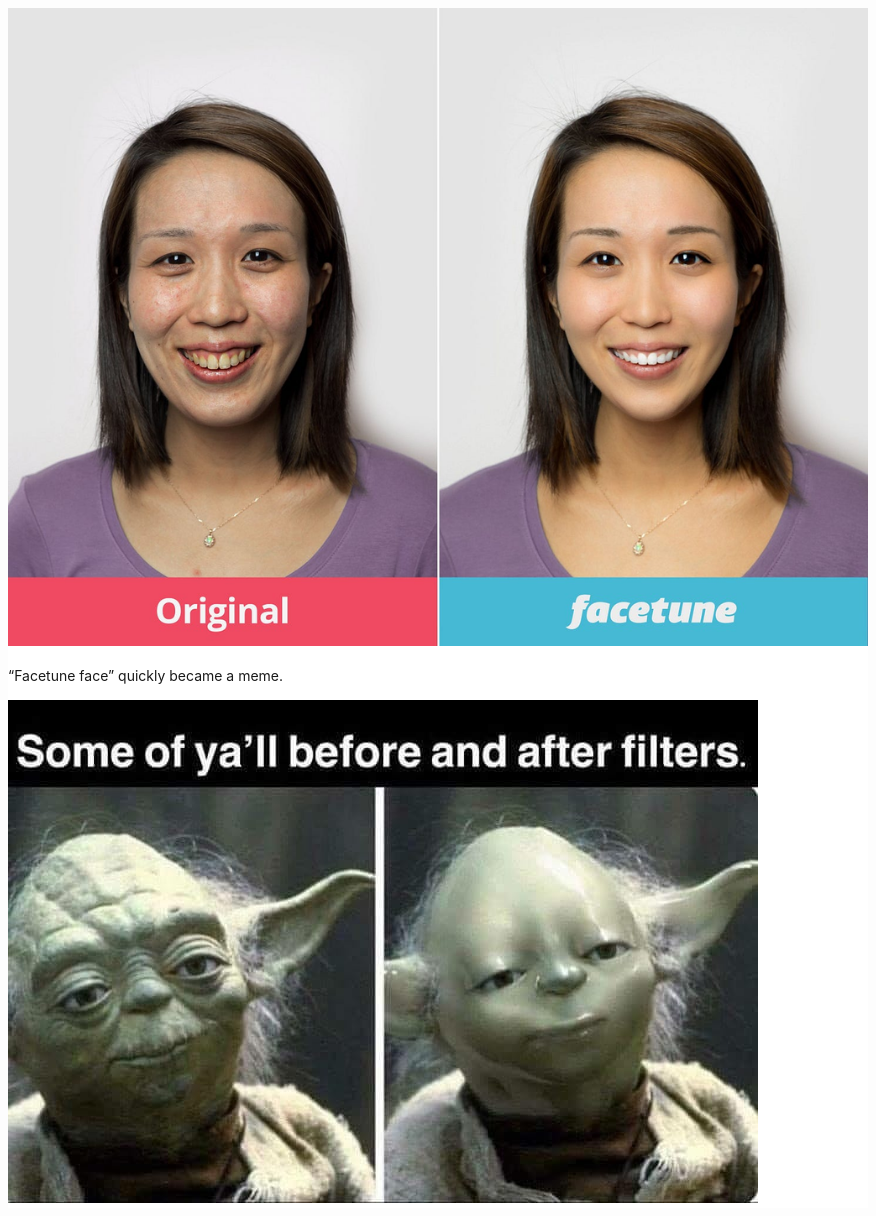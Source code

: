 ![](The%20Seven%20Deadly%20Sins%20of%20Consumer%20Technology%20a7e96c547e8441ab8e415c0311d549fd/https3A2F2Fbucketeer-e05bbc84-baa3-437e-9518-adb32be77984.s3.amazonaws.com2Fpublic2Fimages2F854767a7-def3-4ca3-9570-ee1d6f3d4856_3200x2375.jpeg)

“Facetune face” quickly became a meme.

![](The%20Seven%20Deadly%20Sins%20of%20Consumer%20Technology%20a7e96c547e8441ab8e415c0311d549fd/https3A2F2Fbucketeer-e05bbc84-baa3-437e-9518-adb32be77984.s3.amazonaws.com2Fpublic2Fimages2Faf91eb3c-fa07-42aa-b734-312ba8c4156d_750x503.jpeg)
